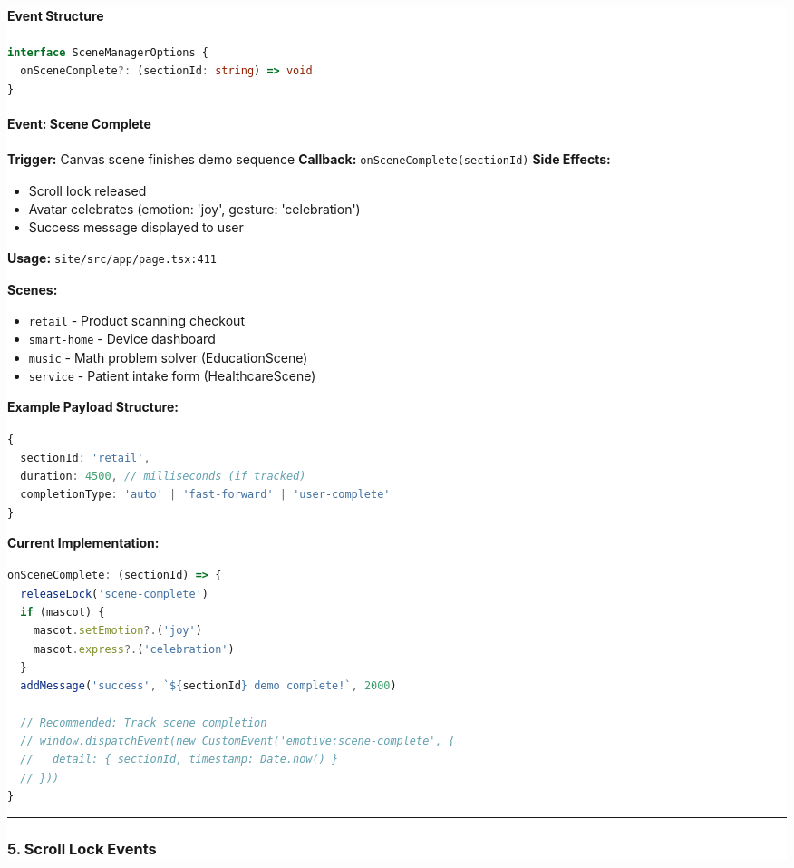 #### Event Structure

```typescript
interface SceneManagerOptions {
  onSceneComplete?: (sectionId: string) => void
}
```

#### Event: Scene Complete

**Trigger:** Canvas scene finishes demo sequence
**Callback:** `onSceneComplete(sectionId)`
**Side Effects:**
- Scroll lock released
- Avatar celebrates (emotion: 'joy', gesture: 'celebration')
- Success message displayed to user

**Usage:** `site/src/app/page.tsx:411`

**Scenes:**
- `retail` - Product scanning checkout
- `smart-home` - Device dashboard
- `music` - Math problem solver (EducationScene)
- `service` - Patient intake form (HealthcareScene)

**Example Payload Structure:**
```typescript
{
  sectionId: 'retail',
  duration: 4500, // milliseconds (if tracked)
  completionType: 'auto' | 'fast-forward' | 'user-complete'
}
```

**Current Implementation:**
```typescript
onSceneComplete: (sectionId) => {
  releaseLock('scene-complete')
  if (mascot) {
    mascot.setEmotion?.('joy')
    mascot.express?.('celebration')
  }
  addMessage('success', `${sectionId} demo complete!`, 2000)

  // Recommended: Track scene completion
  // window.dispatchEvent(new CustomEvent('emotive:scene-complete', {
  //   detail: { sectionId, timestamp: Date.now() }
  // }))
}
```

---

### 5. Scroll Lock Events
